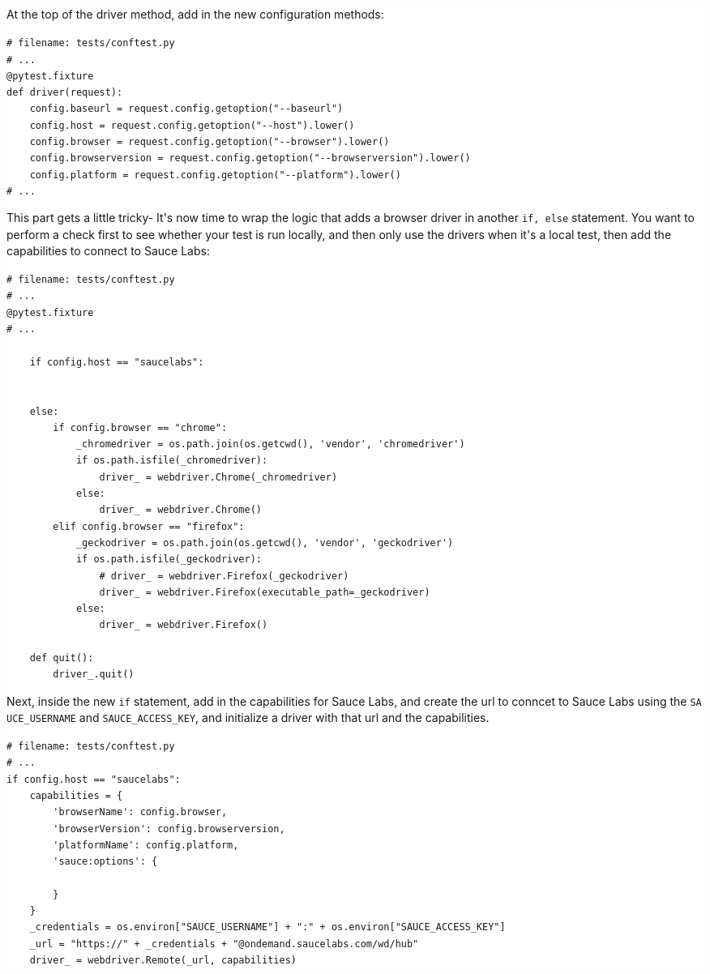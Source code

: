 At the top of the driver method, add in the new configuration methods:
```
# filename: tests/conftest.py
# ...
@pytest.fixture
def driver(request):
    config.baseurl = request.config.getoption("--baseurl")
    config.host = request.config.getoption("--host").lower()
    config.browser = request.config.getoption("--browser").lower()
    config.browserversion = request.config.getoption("--browserversion").lower()
    config.platform = request.config.getoption("--platform").lower()
# ...
```

This part gets a little tricky- It's now time to wrap the logic that adds a browser driver in another `if, else` statement. You want to perform a check first to see whether your test is run locally, and then only use the drivers when it's a local test, then add the capabilities to connect to Sauce Labs:

```
# filename: tests/conftest.py
# ...
@pytest.fixture
# ...

    if config.host == "saucelabs":


    else:
        if config.browser == "chrome":
            _chromedriver = os.path.join(os.getcwd(), 'vendor', 'chromedriver')
            if os.path.isfile(_chromedriver):
                driver_ = webdriver.Chrome(_chromedriver)
            else:
                driver_ = webdriver.Chrome()
        elif config.browser == "firefox":
            _geckodriver = os.path.join(os.getcwd(), 'vendor', 'geckodriver')
            if os.path.isfile(_geckodriver):
                # driver_ = webdriver.Firefox(_geckodriver)
                driver_ = webdriver.Firefox(executable_path=_geckodriver)
            else:
                driver_ = webdriver.Firefox()

    def quit():
        driver_.quit()
```
Next, inside the new `if` statement, add in the capabilities for Sauce Labs, and create the url to conncet to Sauce Labs using the `SAUCE_USERNAME` and `SAUCE_ACCESS_KEY`, and initialize a driver with that url and the capabilities.

```
# filename: tests/conftest.py
# ...
if config.host == "saucelabs":
    capabilities = {
        'browserName': config.browser,
        'browserVersion': config.browserversion,
        'platformName': config.platform,
        'sauce:options': {

        }
    }
    _credentials = os.environ["SAUCE_USERNAME"] + ":" + os.environ["SAUCE_ACCESS_KEY"]
    _url = "https://" + _credentials + "@ondemand.saucelabs.com/wd/hub"
    driver_ = webdriver.Remote(_url, capabilities)

```